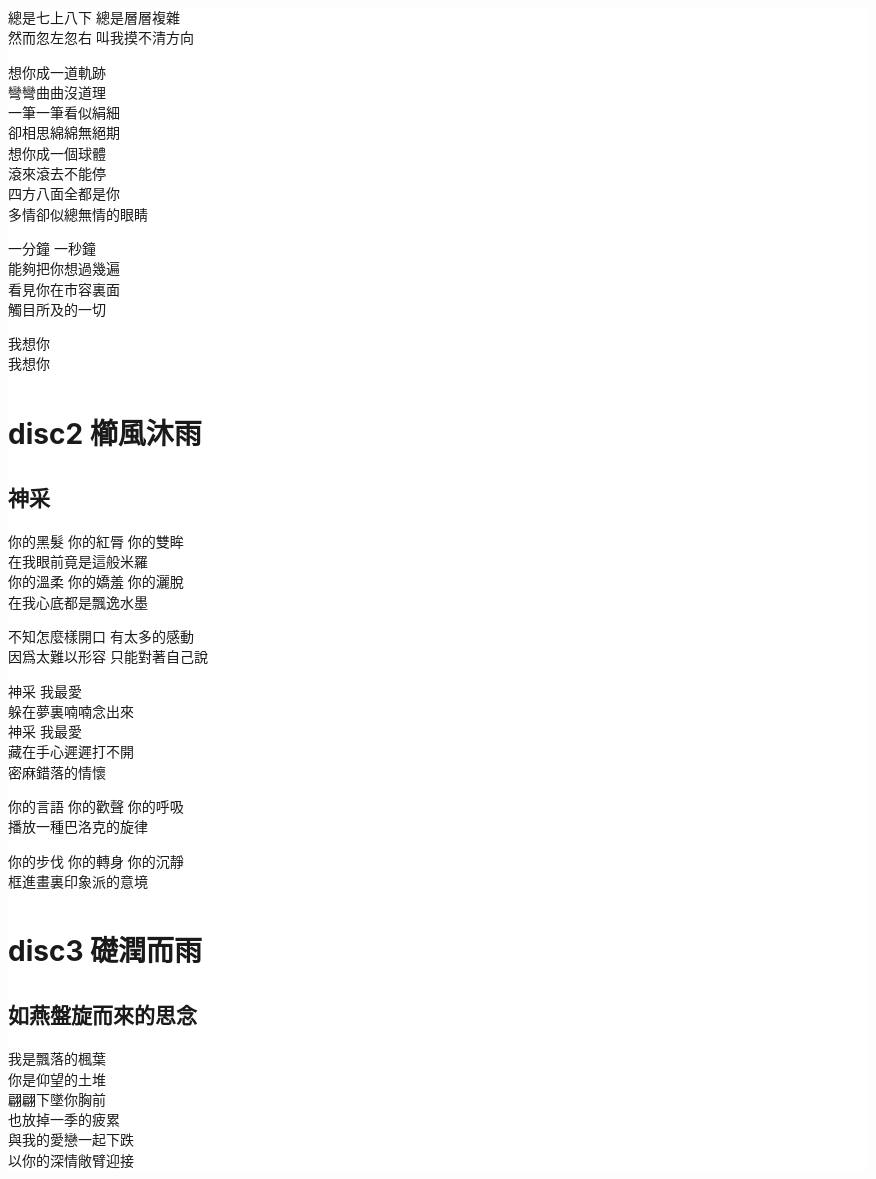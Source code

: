 總是七上八下 總是層層複雜  
然而忽左忽右 叫我摸不清方向

想你成一道軌跡  
彎彎曲曲沒道理  
一筆一筆看似絹細  
卻相思綿綿無絕期  
想你成一個球體  
滾來滾去不能停  
四方八面全都是你  
多情卻似總無情的眼睛

一分鐘 一秒鐘  
能夠把你想過幾遍  
看見你在市容裏面  
觸目所及的一切

我想你  
我想你

# disc2 櫛風沐雨

## 神采

你的黑髮 你的紅脣 你的雙眸  
在我眼前竟是這般米羅  
你的溫柔 你的嬌羞 你的灑脫  
在我心底都是飄逸水墨

不知怎麼樣開口 有太多的感動  
因爲太難以形容 只能對著自己說

神采 我最愛  
躲在夢裏喃喃念出來  
神采 我最愛  
藏在手心遲遲打不開  
密麻錯落的情懷

你的言語 你的歡聲 你的呼吸  
播放一種巴洛克的旋律

你的步伐 你的轉身 你的沉靜  
框進畫裏印象派的意境

# disc3 礎潤而雨

## 如燕盤旋而來的思念

我是飄落的楓葉  
你是仰望的土堆  
翩翩下墜你胸前  
也放掉一季的疲累  
與我的愛戀一起下跌  
以你的深情敞臂迎接
